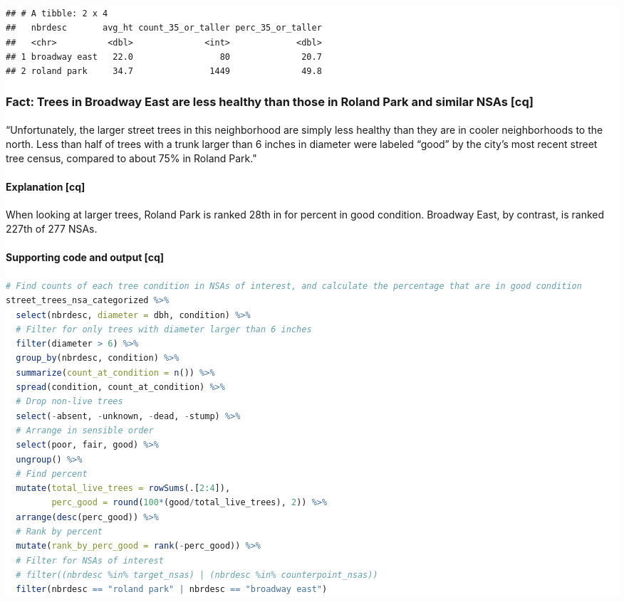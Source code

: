     ## # A tibble: 2 x 4
    ##   nbrdesc       avg_ht count_35_or_taller perc_35_or_taller
    ##   <chr>          <dbl>              <int>             <dbl>
    ## 1 broadway east   22.0                 80              20.7
    ## 2 roland park     34.7               1449              49.8

### Fact: Trees in Broadway East are less healthy than those in Roland Park and similar NSAs \[cq\]

“Unfortunately, the larger street trees in this neighborhood are simply
less healthy than they are in cooler neighborhoods to the north. Less
than half of trees with a trunk larger than 6 inches in diameter were
labeled “good” by the city’s most recent street tree census, compared to
about 75% in Roland Park."

#### Explanation \[cq\]

When looking at larger trees, Roland Park is ranked 28th in for percent
in good condition. Broadway East, by contrast, is ranked 227th of 277
NSAs.

#### Supporting code and output \[cq\]

``` r
# Find counts of each tree condition in NSAs of interest, and calculate the percentage that are in good condition
street_trees_nsa_categorized %>%
  select(nbrdesc, diameter = dbh, condition) %>%
  # Filter for only trees with diameter larger than 6 inches
  filter(diameter > 6) %>%
  group_by(nbrdesc, condition) %>%
  summarize(count_at_condition = n()) %>%
  spread(condition, count_at_condition) %>%
  # Drop non-live trees
  select(-absent, -unknown, -dead, -stump) %>%
  # Arrange in sensible order
  select(poor, fair, good) %>%
  ungroup() %>%
  # Find percent
  mutate(total_live_trees = rowSums(.[2:4]),
         perc_good = round(100*(good/total_live_trees), 2)) %>%
  arrange(desc(perc_good)) %>%
  # Rank by percent
  mutate(rank_by_perc_good = rank(-perc_good)) %>%
  # Filter for NSAs of interest
  # filter((nbrdesc %in% target_nsas) | (nbrdesc %in% counterpoint_nsas))
  filter(nbrdesc == "roland park" | nbrdesc == "broadway east")
```
